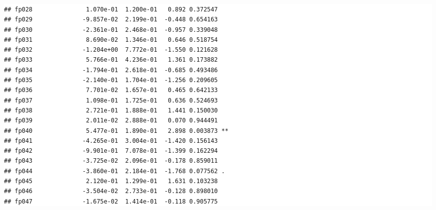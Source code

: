     ## fp028               1.070e-01  1.200e-01   0.892 0.372547    
    ## fp029              -9.857e-02  2.199e-01  -0.448 0.654163    
    ## fp030              -2.361e-01  2.468e-01  -0.957 0.339048    
    ## fp031               8.690e-02  1.346e-01   0.646 0.518754    
    ## fp032              -1.204e+00  7.772e-01  -1.550 0.121628    
    ## fp033               5.766e-01  4.236e-01   1.361 0.173882    
    ## fp034              -1.794e-01  2.618e-01  -0.685 0.493486    
    ## fp035              -2.140e-01  1.704e-01  -1.256 0.209605    
    ## fp036               7.701e-02  1.657e-01   0.465 0.642133    
    ## fp037               1.098e-01  1.725e-01   0.636 0.524693    
    ## fp038               2.721e-01  1.888e-01   1.441 0.150030    
    ## fp039               2.011e-02  2.888e-01   0.070 0.944491    
    ## fp040               5.477e-01  1.890e-01   2.898 0.003873 ** 
    ## fp041              -4.265e-01  3.004e-01  -1.420 0.156143    
    ## fp042              -9.901e-01  7.078e-01  -1.399 0.162294    
    ## fp043              -3.725e-02  2.096e-01  -0.178 0.859011    
    ## fp044              -3.860e-01  2.184e-01  -1.768 0.077562 .  
    ## fp045               2.120e-01  1.299e-01   1.631 0.103238    
    ## fp046              -3.504e-02  2.733e-01  -0.128 0.898010    
    ## fp047              -1.675e-02  1.414e-01  -0.118 0.905775    